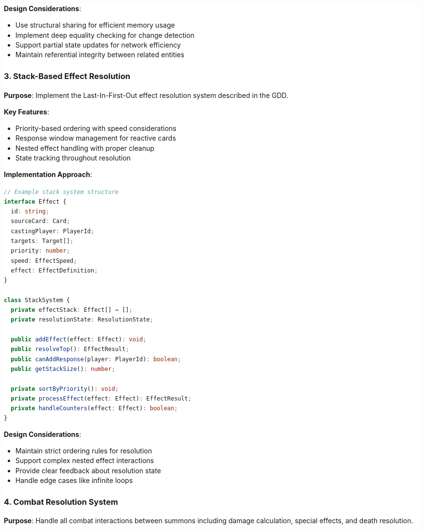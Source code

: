 **Design Considerations**:
- Use structural sharing for efficient memory usage
- Implement deep equality checking for change detection
- Support partial state updates for network efficiency
- Maintain referential integrity between related entities

### 3. Stack-Based Effect Resolution

**Purpose**: Implement the Last-In-First-Out effect resolution system described in the GDD.

**Key Features**:
- Priority-based ordering with speed considerations
- Response window management for reactive cards
- Nested effect handling with proper cleanup
- State tracking throughout resolution

**Implementation Approach**:
```typescript
// Example stack system structure
interface Effect {
  id: string;
  sourceCard: Card;
  castingPlayer: PlayerId;
  targets: Target[];
  priority: number;
  speed: EffectSpeed;
  effect: EffectDefinition;
}

class StackSystem {
  private effectStack: Effect[] = [];
  private resolutionState: ResolutionState;
  
  public addEffect(effect: Effect): void;
  public resolveTop(): EffectResult;
  public canAddResponse(player: PlayerId): boolean;
  public getStackSize(): number;
  
  private sortByPriority(): void;
  private processEffect(effect: Effect): EffectResult;
  private handleCounters(effect: Effect): boolean;
}
```

**Design Considerations**:
- Maintain strict ordering rules for resolution
- Support complex nested effect interactions
- Provide clear feedback about resolution state
- Handle edge cases like infinite loops

### 4. Combat Resolution System

**Purpose**: Handle all combat interactions between summons including damage calculation, special effects, and death resolution.
